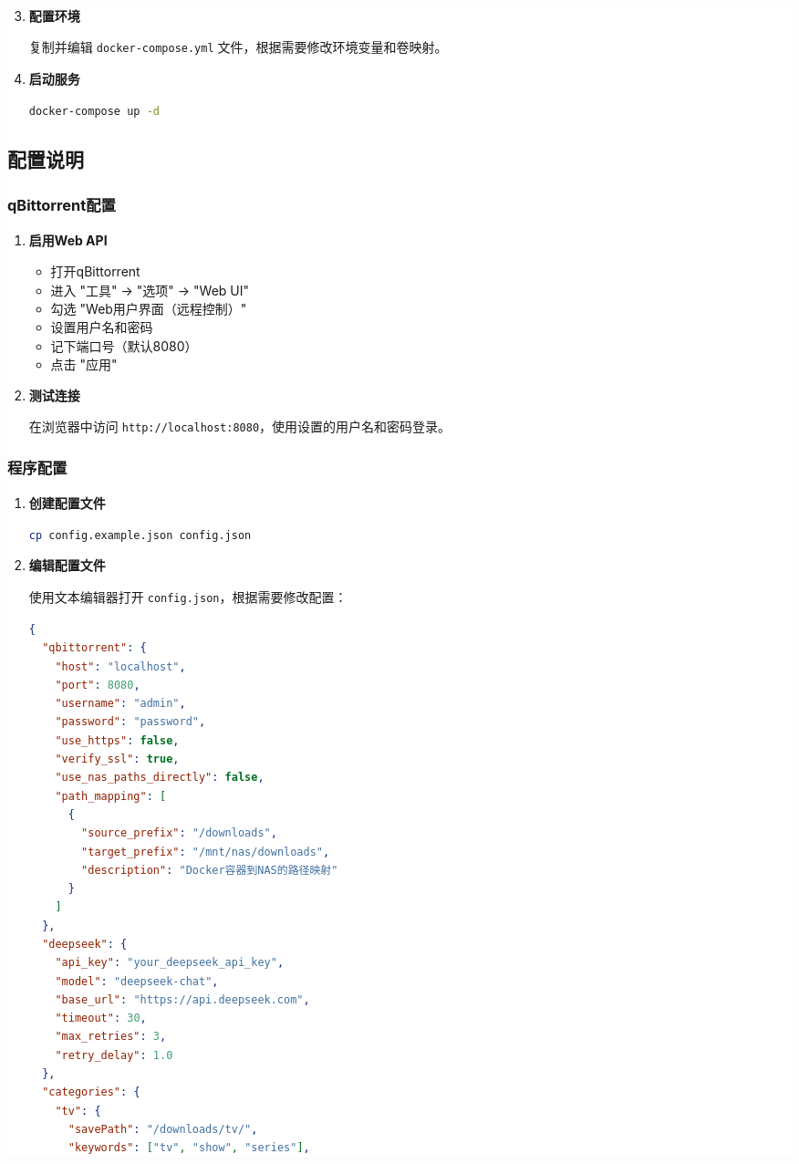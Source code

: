 3. **配置环境**

   复制并编辑 `docker-compose.yml` 文件，根据需要修改环境变量和卷映射。

4. **启动服务**

   ```bash
   docker-compose up -d
   ```

## 配置说明

### qBittorrent配置

1. **启用Web API**

   - 打开qBittorrent
   - 进入 "工具" -> "选项" -> "Web UI"
   - 勾选 "Web用户界面（远程控制）"
   - 设置用户名和密码
   - 记下端口号（默认8080）
   - 点击 "应用"

2. **测试连接**

   在浏览器中访问 `http://localhost:8080`，使用设置的用户名和密码登录。

### 程序配置

1. **创建配置文件**

   ```bash
   cp config.example.json config.json
   ```

2. **编辑配置文件**

   使用文本编辑器打开 `config.json`，根据需要修改配置：

   ```json
   {
     "qbittorrent": {
       "host": "localhost",
       "port": 8080,
       "username": "admin",
       "password": "password",
       "use_https": false,
       "verify_ssl": true,
       "use_nas_paths_directly": false,
       "path_mapping": [
         {
           "source_prefix": "/downloads",
           "target_prefix": "/mnt/nas/downloads",
           "description": "Docker容器到NAS的路径映射"
         }
       ]
     },
     "deepseek": {
       "api_key": "your_deepseek_api_key",
       "model": "deepseek-chat",
       "base_url": "https://api.deepseek.com",
       "timeout": 30,
       "max_retries": 3,
       "retry_delay": 1.0
     },
     "categories": {
       "tv": {
         "savePath": "/downloads/tv/",
         "keywords": ["tv", "show", "series"],
   ```